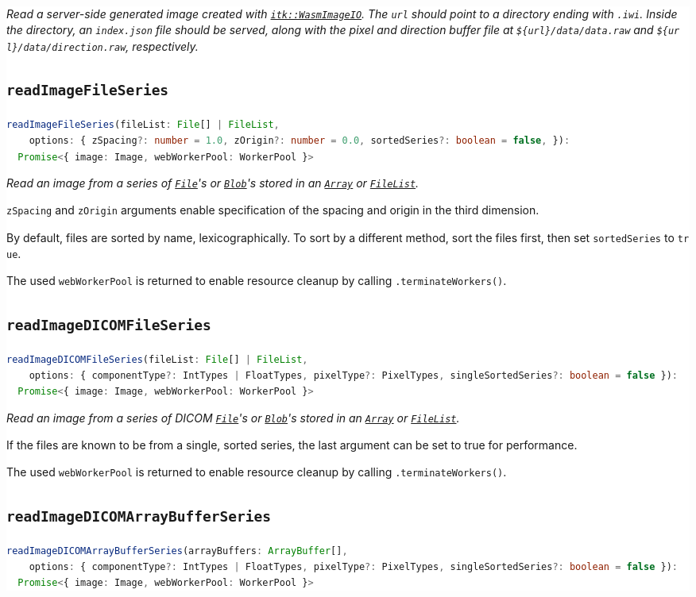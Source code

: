 *Read a server-side generated image created with [`itk::WasmImageIO`](https://github.com/InsightSoftwareConsortium/itk-wasm/blob/main/include/itkWasmImageIO.h). The `url` should point to a directory ending with `.iwi`. Inside the directory, an `index.json` file should be served, along with the pixel and direction buffer file at `${url}/data/data.raw` and `${url}/data/direction.raw`, respectively.*

## `readImageFileSeries`

```ts
readImageFileSeries(fileList: File[] | FileList,
    options: { zSpacing?: number = 1.0, zOrigin?: number = 0.0, sortedSeries?: boolean = false, }):
  Promise<{ image: Image, webWorkerPool: WorkerPool }>
```

*Read an image from a series of [`File`](https://developer.mozilla.org/en-US/docs/Web/API/File)'s or [`Blob`](https://developer.mozilla.org/en-US/docs/Web/API/Blob)'s stored in an [`Array`](https://developer.mozilla.org/en-US/docs/Web/JavaScript/Reference/Global_Objects/Array) or [`FileList`](https://developer.mozilla.org/en-US/docs/Web/API/FileList).*

`zSpacing` and `zOrigin` arguments enable specification of the spacing and origin in the third dimension.

By default, files are sorted by name, lexicographically. To sort by a different method, sort the files first, then set `sortedSeries` to `true`.

The used `webWorkerPool` is returned to enable resource cleanup by calling `.terminateWorkers()`.

## `readImageDICOMFileSeries`

```ts
readImageDICOMFileSeries(fileList: File[] | FileList,
    options: { componentType?: IntTypes | FloatTypes, pixelType?: PixelTypes, singleSortedSeries?: boolean = false }):
  Promise<{ image: Image, webWorkerPool: WorkerPool }>
```

*Read an image from a series of DICOM [`File`](https://developer.mozilla.org/en-US/docs/Web/API/File)'s or [`Blob`](https://developer.mozilla.org/en-US/docs/Web/API/Blob)'s stored in an [`Array`](https://developer.mozilla.org/en-US/docs/Web/JavaScript/Reference/Global_Objects/Array) or [`FileList`](https://developer.mozilla.org/en-US/docs/Web/API/FileList).*

If the files are known to be from a single, sorted series, the last argument can be set to true for performance.

The used `webWorkerPool` is returned to enable resource cleanup by calling `.terminateWorkers()`.

## `readImageDICOMArrayBufferSeries`

```ts
readImageDICOMArrayBufferSeries(arrayBuffers: ArrayBuffer[],
    options: { componentType?: IntTypes | FloatTypes, pixelType?: PixelTypes, singleSortedSeries?: boolean = false }):
  Promise<{ image: Image, webWorkerPool: WorkerPool }>
```
